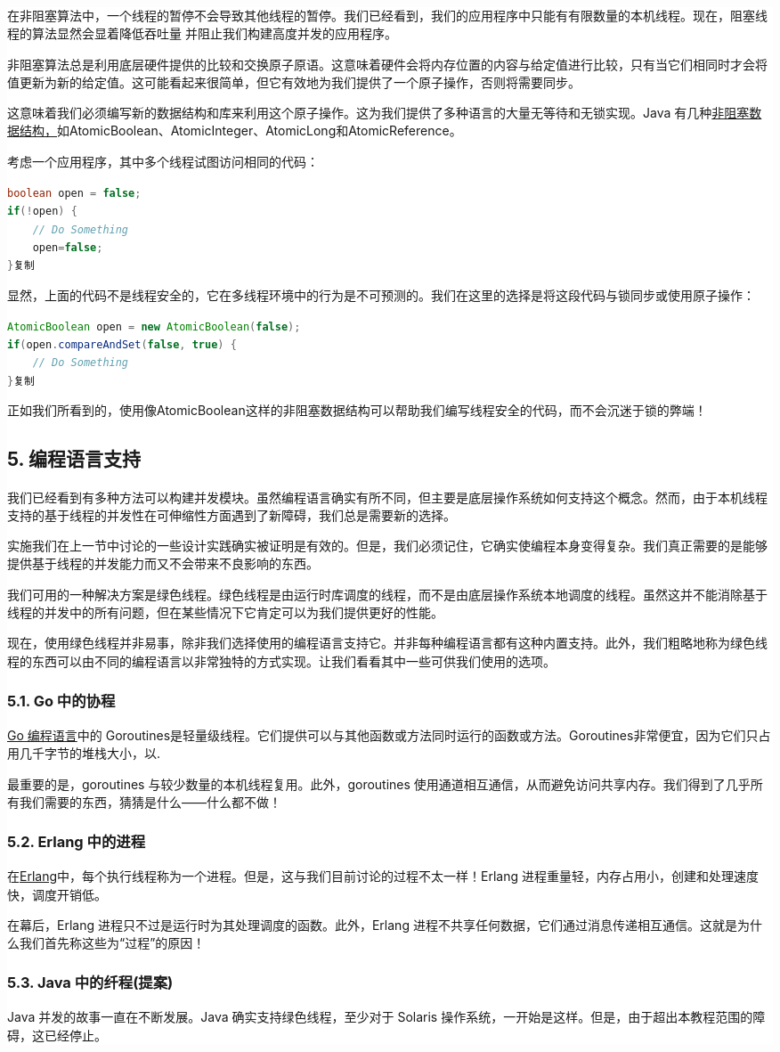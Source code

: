 在非阻塞算法中，一个线程的暂停不会导致其他线程的暂停。我们已经看到，我们的应用程序中只能有有限数量的本机线程。现在，阻塞线程的算法显然会显着降低吞吐量 并阻止我们构建高度并发的应用程序。

非阻塞算法总是利用底层硬件提供的比较和交换原子原语。这意味着硬件会将内存位置的内容与给定值进行比较，只有当它们相同时才会将值更新为新的给定值。这可能看起来很简单，但它有效地为我们提供了一个原子操作，否则将需要同步。

这意味着我们必须编写新的数据结构和库来利用这个原子操作。这为我们提供了多种语言的大量无等待和无锁实现。Java 有几种[非阻塞数据结构，](https://docs.oracle.com/javase/tutorial/essential/concurrency/atomicvars.html)如AtomicBoolean、AtomicInteger、AtomicLong和AtomicReference。

考虑一个应用程序，其中多个线程试图访问相同的代码：

```java
boolean open = false;
if(!open) {
    // Do Something
    open=false;
}复制
```

显然，上面的代码不是线程安全的，它在多线程环境中的行为是不可预测的。我们在这里的选择是将这段代码与锁同步或使用原子操作：

```java
AtomicBoolean open = new AtomicBoolean(false);
if(open.compareAndSet(false, true) {
    // Do Something
}复制
```

正如我们所看到的，使用像AtomicBoolean这样的非阻塞数据结构可以帮助我们编写线程安全的代码，而不会沉迷于锁的弊端！

## 5. 编程语言支持

我们已经看到有多种方法可以构建并发模块。虽然编程语言确实有所不同，但主要是底层操作系统如何支持这个概念。然而，由于本机线程支持的基于线程的并发性在可伸缩性方面遇到了新障碍，我们总是需要新的选择。

实施我们在上一节中讨论的一些设计实践确实被证明是有效的。但是，我们必须记住，它确实使编程本身变得复杂。我们真正需要的是能够提供基于线程的并发能力而又不会带来不良影响的东西。

我们可用的一种解决方案是绿色线程。绿色线程是由运行时库调度的线程，而不是由底层操作系统本地调度的线程。虽然这并不能消除基于线程的并发中的所有问题，但在某些情况下它肯定可以为我们提供更好的性能。

现在，使用绿色线程并非易事，除非我们选择使用的编程语言支持它。并非每种编程语言都有这种内置支持。此外，我们粗略地称为绿色线程的东西可以由不同的编程语言以非常独特的方式实现。让我们看看其中一些可供我们使用的选项。

### 5.1. Go 中的协程

[Go 编程语言](https://golang.org/)中的 Goroutines是轻量级线程。它们提供可以与其他函数或方法同时运行的函数或方法。Goroutines非常便宜，因为它们只占用几千字节的堆栈大小，以.

最重要的是，goroutines 与较少数量的本机线程复用。此外，goroutines 使用通道相互通信，从而避免访问共享内存。我们得到了几乎所有我们需要的东西，猜猜是什么——什么都不做！

### 5.2. Erlang 中的进程

在[Erlang](https://www.erlang.org/)中，每个执行线程称为一个进程。但是，这与我们目前讨论的过程不太一样！Erlang 进程重量轻，内存占用小，创建和处理速度快，调度开销低。

在幕后，Erlang 进程只不过是运行时为其处理调度的函数。此外，Erlang 进程不共享任何数据，它们通过消息传递相互通信。这就是为什么我们首先称这些为“过程”的原因！

### 5.3. Java 中的纤程(提案)

Java 并发的故事一直在不断发展。Java 确实支持绿色线程，至少对于 Solaris 操作系统，一开始是这样。但是，由于超出本教程范围的障碍，这已经停止。
